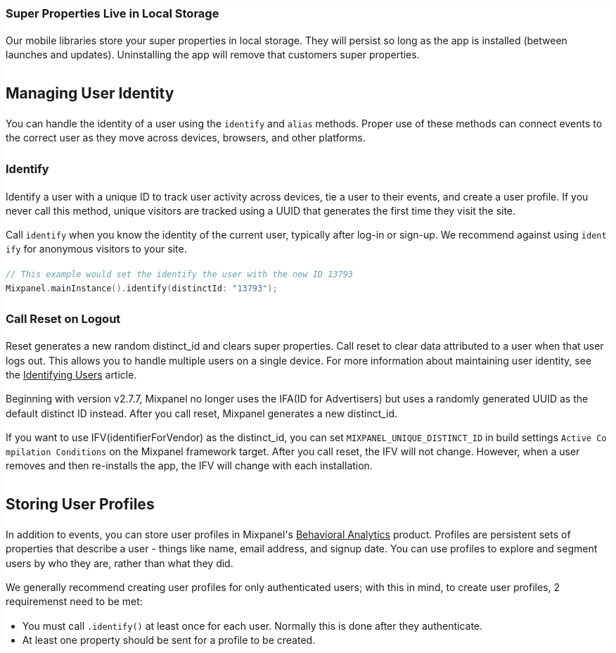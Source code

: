 ### Super Properties Live in Local Storage
Our mobile libraries store your super properties in local storage. They will persist so long as the app is installed (between launches and updates). Uninstalling the app will remove that customers super properties.


## Managing User Identity

You can handle the identity of a user using the `identify` and `alias` methods. Proper use of these methods can connect events to the correct user as they move across devices, browsers, and other platforms. 

### Identify
Identify a user with a unique ID to track user activity across devices, tie a user to their events, and create a user profile. If you never call this method, unique visitors are tracked using a UUID that generates the first time they visit the site.

Call `identify` when you know the identity of the current user, typically after log-in or sign-up. We recommend against using `identify` for anonymous visitors to your site. 

```swift Swift
// This example would set the identify the user with the new ID 13793
Mixpanel.mainInstance().identify(distinctId: "13793");
```


### Call Reset on Logout
Reset generates a new random distinct_id and clears super properties. Call reset to clear data attributed to a user when that user logs out. This allows you to handle multiple users on a single device. For more information about maintaining user identity, see the [Identifying Users](/docs/tracking-methods/id-management/identifying-users) article.

Beginning with version v2.7.7, Mixpanel no longer uses the IFA(ID for Advertisers) but uses a randomly generated UUID as the default distinct ID instead. After you call reset, Mixpanel generates a new distinct_id.

If you want to use IFV(identifierForVendor) as the distinct_id, you can set
`MIXPANEL_UNIQUE_DISTINCT_ID` in build settings `Active Compilation Conditions` on the Mixpanel framework target. After you call reset, the IFV will not change. However, when a user removes and then re-installs the app, the IFV will change with each installation.


## Storing User Profiles

In addition to events, you can store user profiles in Mixpanel's [Behavioral Analytics](/docs/data-structure/user-profiles) product. Profiles are persistent sets of properties that describe a user - things like name, email address, and signup date. You can use profiles to explore and segment users by who they are, rather than what they did.

We generally recommend creating user profiles for only authenticated users; with this in mind, to create user profiles, 2 requiremenst need to be met:

- You must call `.identify()` at least once for each user. Normally this is done after they authenticate.
- At least one property should be sent for a profile to be created.
